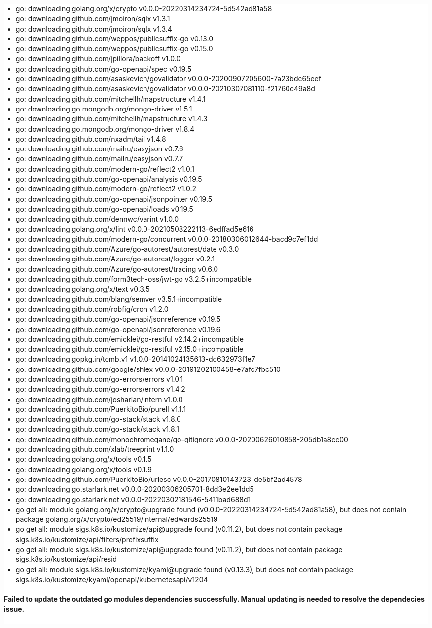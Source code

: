 - go: downloading golang.org/x/crypto v0.0.0-20220314234724-5d542ad81a58
- go: downloading github.com/jmoiron/sqlx v1.3.1
- go: downloading github.com/jmoiron/sqlx v1.3.4
- go: downloading github.com/weppos/publicsuffix-go v0.13.0
- go: downloading github.com/weppos/publicsuffix-go v0.15.0
- go: downloading github.com/jpillora/backoff v1.0.0
- go: downloading github.com/go-openapi/spec v0.19.5
- go: downloading github.com/asaskevich/govalidator v0.0.0-20200907205600-7a23bdc65eef
- go: downloading github.com/asaskevich/govalidator v0.0.0-20210307081110-f21760c49a8d
- go: downloading github.com/mitchellh/mapstructure v1.4.1
- go: downloading go.mongodb.org/mongo-driver v1.5.1
- go: downloading github.com/mitchellh/mapstructure v1.4.3
- go: downloading go.mongodb.org/mongo-driver v1.8.4
- go: downloading github.com/nxadm/tail v1.4.8
- go: downloading github.com/mailru/easyjson v0.7.6
- go: downloading github.com/mailru/easyjson v0.7.7
- go: downloading github.com/modern-go/reflect2 v1.0.1
- go: downloading github.com/go-openapi/analysis v0.19.5
- go: downloading github.com/modern-go/reflect2 v1.0.2
- go: downloading github.com/go-openapi/jsonpointer v0.19.5
- go: downloading github.com/go-openapi/loads v0.19.5
- go: downloading github.com/dennwc/varint v1.0.0
- go: downloading golang.org/x/lint v0.0.0-20210508222113-6edffad5e616
- go: downloading github.com/modern-go/concurrent v0.0.0-20180306012644-bacd9c7ef1dd
- go: downloading github.com/Azure/go-autorest/autorest/date v0.3.0
- go: downloading github.com/Azure/go-autorest/logger v0.2.1
- go: downloading github.com/Azure/go-autorest/tracing v0.6.0
- go: downloading github.com/form3tech-oss/jwt-go v3.2.5+incompatible
- go: downloading golang.org/x/text v0.3.5
- go: downloading github.com/blang/semver v3.5.1+incompatible
- go: downloading github.com/robfig/cron v1.2.0
- go: downloading github.com/go-openapi/jsonreference v0.19.5
- go: downloading github.com/go-openapi/jsonreference v0.19.6
- go: downloading github.com/emicklei/go-restful v2.14.2+incompatible
- go: downloading github.com/emicklei/go-restful v2.15.0+incompatible
- go: downloading gopkg.in/tomb.v1 v1.0.0-20141024135613-dd632973f1e7
- go: downloading github.com/google/shlex v0.0.0-20191202100458-e7afc7fbc510
- go: downloading github.com/go-errors/errors v1.0.1
- go: downloading github.com/go-errors/errors v1.4.2
- go: downloading github.com/josharian/intern v1.0.0
- go: downloading github.com/PuerkitoBio/purell v1.1.1
- go: downloading github.com/go-stack/stack v1.8.0
- go: downloading github.com/go-stack/stack v1.8.1
- go: downloading github.com/monochromegane/go-gitignore v0.0.0-20200626010858-205db1a8cc00
- go: downloading github.com/xlab/treeprint v1.1.0
- go: downloading golang.org/x/tools v0.1.5
- go: downloading golang.org/x/tools v0.1.9
- go: downloading github.com/PuerkitoBio/urlesc v0.0.0-20170810143723-de5bf2ad4578
- go: downloading go.starlark.net v0.0.0-20200306205701-8dd3e2ee1dd5
- go: downloading go.starlark.net v0.0.0-20220302181546-5411bad688d1
- go get all: module golang.org/x/crypto@upgrade found (v0.0.0-20220314234724-5d542ad81a58), but does not contain package golang.org/x/crypto/ed25519/internal/edwards25519
- go get all: module sigs.k8s.io/kustomize/api@upgrade found (v0.11.2), but does not contain package sigs.k8s.io/kustomize/api/filters/prefixsuffix
- go get all: module sigs.k8s.io/kustomize/api@upgrade found (v0.11.2), but does not contain package sigs.k8s.io/kustomize/api/resid
- go get all: module sigs.k8s.io/kustomize/kyaml@upgrade found (v0.13.3), but does not contain package sigs.k8s.io/kustomize/kyaml/openapi/kubernetesapi/v1204

#### Failed to update the outdated go modules dependencies successfully. Manual updating is needed to resolve the dependecies issue.
---
